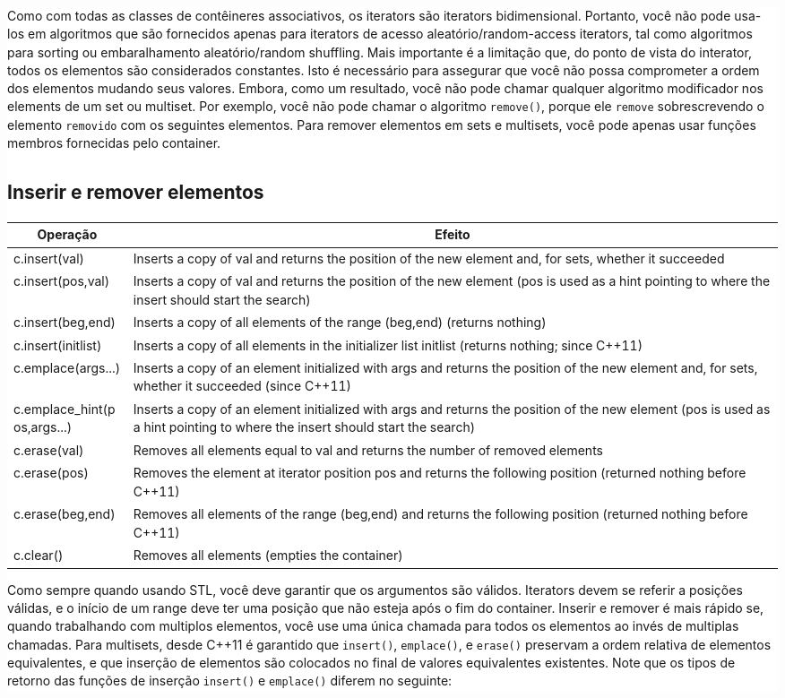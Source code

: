 Como com todas as classes de contêineres associativos, os iterators são iterators bidimensional. Portanto, você não pode usa-los em
algoritmos que são fornecidos apenas para iterators de acesso aleatório/random-access iterators, tal como algoritmos para sorting ou
embaralhamento aleatório/random shuffling.
Mais importante é a limitação que, do ponto de vista do interator, todos os elementos são considerados constantes. Isto é necessário
para assegurar que você não possa comprometer a ordem dos elementos mudando seus valores. Embora, como um resultado, você não pode
chamar qualquer algoritmo modificador nos elements de um set ou multiset. Por exemplo, você não pode chamar o algoritmo `remove()`,
porque ele `remove` sobrescrevendo o elemento `removido` com os seguintes elementos. Para remover elementos em sets e multisets, você
pode apenas usar funções membros fornecidas pelo container.
                                                                                                                                 
## Inserir e remover elementos

Operação                            |          Efeito
------------------------------------|------------------------------------------------------------------------
c.insert(val)                       |          Inserts a copy of val and returns the position of the new element and, for sets, whether it succeeded
c.insert(pos,val)                   |          Inserts a copy of val and returns the position of the new element (pos is used as a hint pointing to where the insert should start the search)
c.insert(beg,end)                   |          Inserts a copy of all elements of the range (beg,end) (returns nothing)
c.insert(initlist)                  |          Inserts a copy of all elements in the initializer list initlist (returns nothing;  since C++11)
c.emplace(args...)                  |          Inserts a copy of an element initialized with args and returns the position of the new element and, for sets, whether it succeeded (since C++11)
c.emplace_hint(pos,args...)         |          Inserts a copy of an element initialized with args and returns the position of the new element (pos is used as a hint pointing to where the insert should start the search)
c.erase(val)                        |          Removes all elements equal to val and returns the number of removed elements
c.erase(pos)                        |          Removes the element at iterator position pos and returns the following position  (returned nothing before C++11)
c.erase(beg,end)                    |          Removes all elements of the range (beg,end) and returns the following position  (returned nothing before C++11)
c.clear()                           |          Removes all elements (empties the container)

                                                                                  
Como sempre quando usando STL, você deve garantir que os argumentos são válidos. Iterators devem se referir a posições válidas, e o
início de um range deve ter uma posição que não esteja após o fim do container. Inserir e remover é mais rápido se, quando trabalhando
com multiplos elementos, você use uma única chamada para todos os elementos ao invés de multiplas chamadas.
Para multisets, desde C++11 é garantido que `insert()`, `emplace()`, e `erase()` preservam a ordem relativa de elementos equivalentes,
e que inserção de elementos são colocados no final de valores equivalentes existentes. Note que os tipos de retorno das funções de 
inserção `insert()` e `emplace()` diferem no seguinte:
